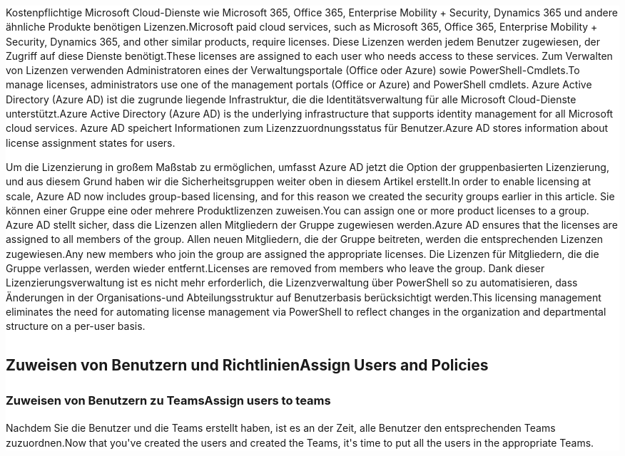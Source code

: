 <span data-ttu-id="6187f-359">Kostenpflichtige Microsoft Cloud-Dienste wie Microsoft 365, Office 365, Enterprise Mobility + Security, Dynamics 365 und andere ähnliche Produkte benötigen Lizenzen.</span><span class="sxs-lookup"><span data-stu-id="6187f-359">Microsoft paid cloud services, such as Microsoft 365, Office 365, Enterprise Mobility + Security, Dynamics 365, and other similar products, require licenses.</span></span> <span data-ttu-id="6187f-360">Diese Lizenzen werden jedem Benutzer zugewiesen, der Zugriff auf diese Dienste benötigt.</span><span class="sxs-lookup"><span data-stu-id="6187f-360">These licenses are assigned to each user who needs access to these services.</span></span> <span data-ttu-id="6187f-361">Zum Verwalten von Lizenzen verwenden Administratoren eines der Verwaltungsportale (Office oder Azure) sowie PowerShell-Cmdlets.</span><span class="sxs-lookup"><span data-stu-id="6187f-361">To manage licenses, administrators use one of the management portals (Office or Azure) and PowerShell cmdlets.</span></span> <span data-ttu-id="6187f-362">Azure Active Directory (Azure AD) ist die zugrunde liegende Infrastruktur, die die Identitätsverwaltung für alle Microsoft Cloud-Dienste unterstützt.</span><span class="sxs-lookup"><span data-stu-id="6187f-362">Azure Active Directory (Azure AD) is the underlying infrastructure that supports identity management for all Microsoft cloud services.</span></span> <span data-ttu-id="6187f-363">Azure AD speichert Informationen zum Lizenzzuordnungsstatus für Benutzer.</span><span class="sxs-lookup"><span data-stu-id="6187f-363">Azure AD stores information about license assignment states for users.</span></span>

<span data-ttu-id="6187f-364">Um die Lizenzierung in großem Maßstab zu ermöglichen, umfasst Azure AD jetzt die Option der gruppenbasierten Lizenzierung, und aus diesem Grund haben wir die Sicherheitsgruppen weiter oben in diesem Artikel erstellt.</span><span class="sxs-lookup"><span data-stu-id="6187f-364">In order to enable licensing at scale, Azure AD now includes group-based licensing, and for this reason we created the security groups earlier in this article.</span></span> <span data-ttu-id="6187f-365">Sie können einer Gruppe eine oder mehrere Produktlizenzen zuweisen.</span><span class="sxs-lookup"><span data-stu-id="6187f-365">You can assign one or more product licenses to a group.</span></span> <span data-ttu-id="6187f-366">Azure AD stellt sicher, dass die Lizenzen allen Mitgliedern der Gruppe zugewiesen werden.</span><span class="sxs-lookup"><span data-stu-id="6187f-366">Azure AD ensures that the licenses are assigned to all members of the group.</span></span> <span data-ttu-id="6187f-367">Allen neuen Mitgliedern, die der Gruppe beitreten, werden die entsprechenden Lizenzen zugewiesen.</span><span class="sxs-lookup"><span data-stu-id="6187f-367">Any new members who join the group are assigned the appropriate licenses.</span></span> <span data-ttu-id="6187f-368">Die Lizenzen für Mitgliedern, die die Gruppe verlassen, werden wieder entfernt.</span><span class="sxs-lookup"><span data-stu-id="6187f-368">Licenses are removed from members who leave the group.</span></span> <span data-ttu-id="6187f-369">Dank dieser Lizenzierungsverwaltung ist es nicht mehr erforderlich, die Lizenzverwaltung über PowerShell so zu automatisieren, dass Änderungen in der Organisations-und Abteilungsstruktur auf Benutzerbasis berücksichtigt werden.</span><span class="sxs-lookup"><span data-stu-id="6187f-369">This licensing management eliminates the need for automating license management via PowerShell to reflect changes in the organization and departmental structure on a per-user basis.</span></span>

## <a name="assign-users-and-policies"></a><span data-ttu-id="6187f-370">Zuweisen von Benutzern und Richtlinien</span><span class="sxs-lookup"><span data-stu-id="6187f-370">Assign Users and Policies</span></span>

### <a name="assign-users-to-teams"></a><span data-ttu-id="6187f-371">Zuweisen von Benutzern zu Teams</span><span class="sxs-lookup"><span data-stu-id="6187f-371">Assign users to teams</span></span>

<span data-ttu-id="6187f-372">Nachdem Sie die Benutzer und die Teams erstellt haben, ist es an der Zeit, alle Benutzer den entsprechenden Teams zuzuordnen.</span><span class="sxs-lookup"><span data-stu-id="6187f-372">Now that you've created the users and created the Teams, it's time to put all the users in the appropriate Teams.</span></span>
